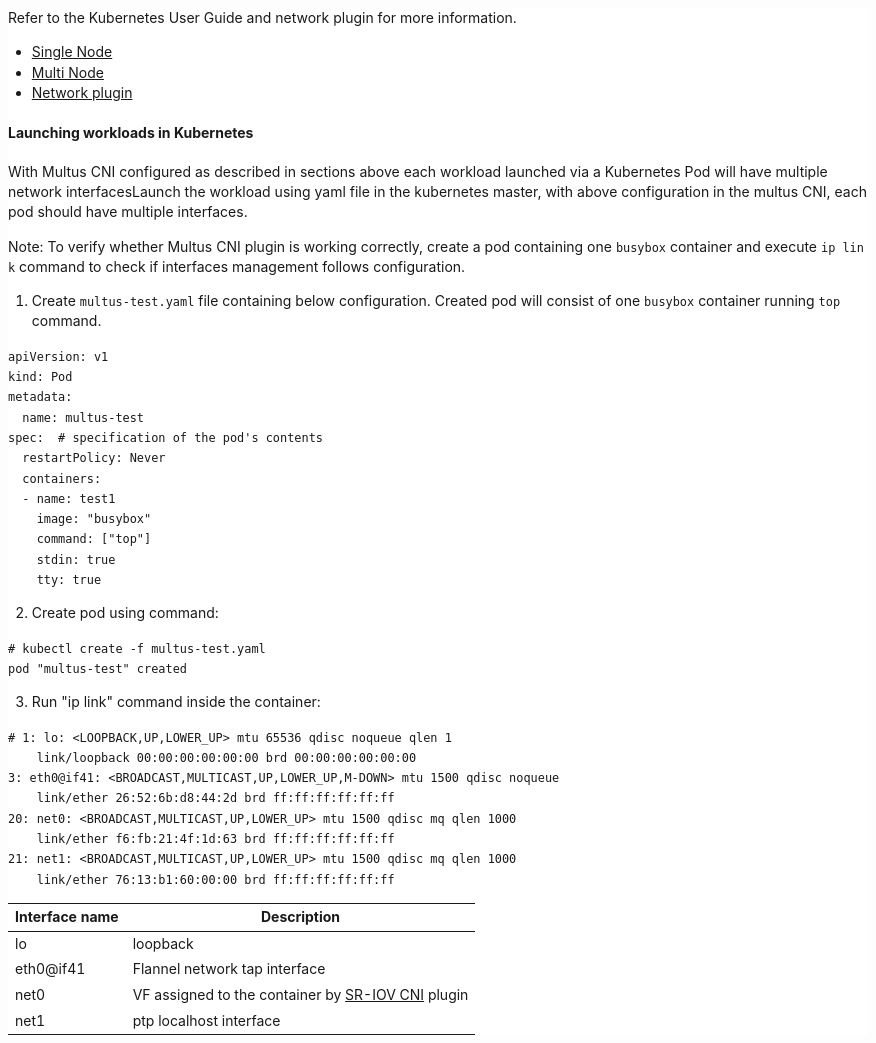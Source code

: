 Refer to the Kubernetes User Guide and network plugin for more information.
- [Single Node](https://kubernetes.io/docs/getting-started-guides/fedora/fedora_manual_config/)
- [Multi Node](https://kubernetes.io/docs/getting-started-guides/fedora/flannel_multi_node_cluster/)
- [Network plugin](https://kubernetes.io/docs/admin/network-plugins/)

#### Launching workloads in Kubernetes

With Multus CNI configured as described in sections above each workload launched via a Kubernetes Pod will have multiple network interfacesLaunch the workload using yaml file in the kubernetes master, with above configuration in the multus CNI, each pod should have multiple interfaces.

Note: To verify whether Multus CNI plugin is working correctly, create a pod containing one `busybox` container and execute `ip link` command to check if interfaces management follows configuration.

1. Create `multus-test.yaml` file containing below configuration. Created pod will consist of one `busybox` container running `top` command.

```
apiVersion: v1
kind: Pod
metadata:
  name: multus-test
spec:  # specification of the pod's contents
  restartPolicy: Never
  containers:
  - name: test1
    image: "busybox"
    command: ["top"]
    stdin: true
    tty: true

```

2. Create pod using command:

```
# kubectl create -f multus-test.yaml
pod "multus-test" created
```

3. Run &quot;ip link&quot; command inside the container:

```
# 1: lo: <LOOPBACK,UP,LOWER_UP> mtu 65536 qdisc noqueue qlen 1
    link/loopback 00:00:00:00:00:00 brd 00:00:00:00:00:00
3: eth0@if41: <BROADCAST,MULTICAST,UP,LOWER_UP,M-DOWN> mtu 1500 qdisc noqueue
    link/ether 26:52:6b:d8:44:2d brd ff:ff:ff:ff:ff:ff
20: net0: <BROADCAST,MULTICAST,UP,LOWER_UP> mtu 1500 qdisc mq qlen 1000
    link/ether f6:fb:21:4f:1d:63 brd ff:ff:ff:ff:ff:ff
21: net1: <BROADCAST,MULTICAST,UP,LOWER_UP> mtu 1500 qdisc mq qlen 1000
    link/ether 76:13:b1:60:00:00 brd ff:ff:ff:ff:ff:ff 
```

| Interface name | Description |
| --- | --- |
| lo | loopback |
| eth0@if41 | Flannel network tap interface |
| net0 | VF assigned to the container by [SR-IOV CNI](https://github.com/Intel-Corp/sriov-cni) plugin |
| net1 | ptp localhost interface |
